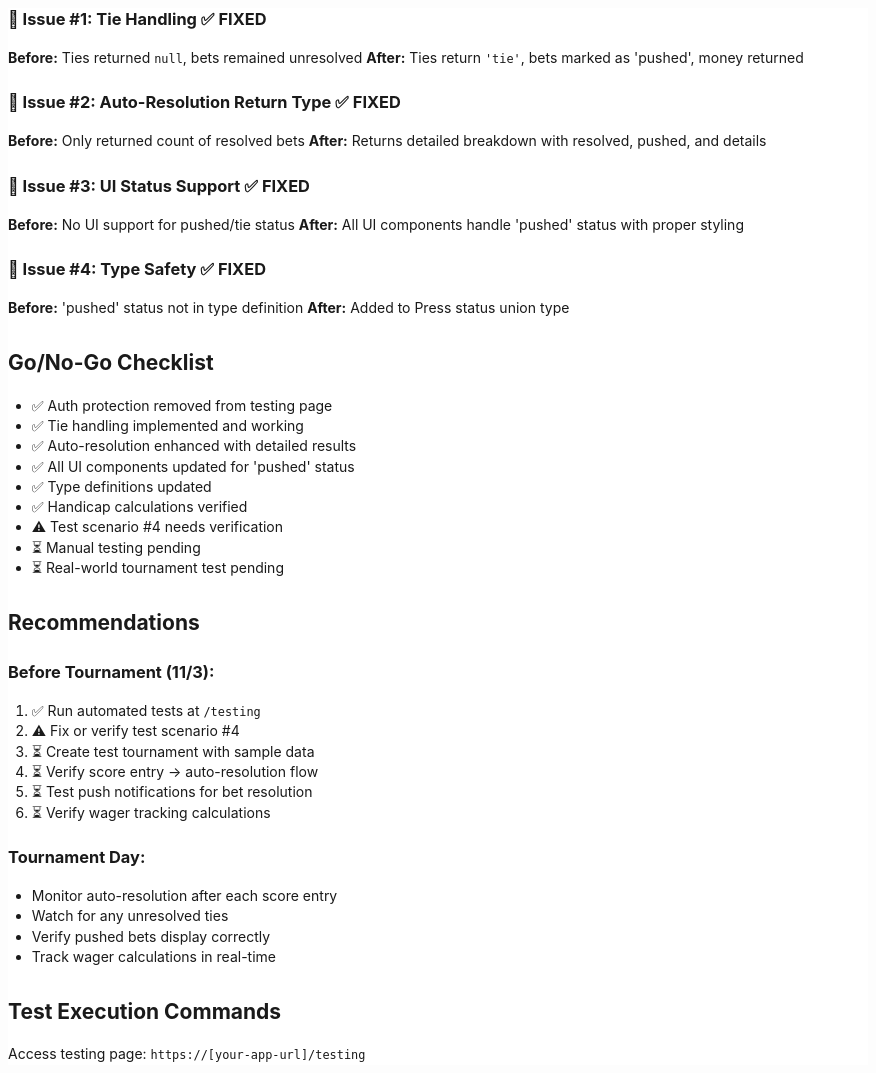 ### 🔴 Issue #1: Tie Handling ✅ FIXED
**Before:** Ties returned `null`, bets remained unresolved
**After:** Ties return `'tie'`, bets marked as 'pushed', money returned

### 🔴 Issue #2: Auto-Resolution Return Type ✅ FIXED
**Before:** Only returned count of resolved bets
**After:** Returns detailed breakdown with resolved, pushed, and details

### 🔴 Issue #3: UI Status Support ✅ FIXED
**Before:** No UI support for pushed/tie status
**After:** All UI components handle 'pushed' status with proper styling

### 🔴 Issue #4: Type Safety ✅ FIXED
**Before:** 'pushed' status not in type definition
**After:** Added to Press status union type

## Go/No-Go Checklist

- ✅ Auth protection removed from testing page
- ✅ Tie handling implemented and working
- ✅ Auto-resolution enhanced with detailed results
- ✅ All UI components updated for 'pushed' status
- ✅ Type definitions updated
- ✅ Handicap calculations verified
- ⚠️ Test scenario #4 needs verification
- ⏳ Manual testing pending
- ⏳ Real-world tournament test pending

## Recommendations

### Before Tournament (11/3):
1. ✅ Run automated tests at `/testing`
2. ⚠️ Fix or verify test scenario #4
3. ⏳ Create test tournament with sample data
4. ⏳ Verify score entry → auto-resolution flow
5. ⏳ Test push notifications for bet resolution
6. ⏳ Verify wager tracking calculations

### Tournament Day:
- Monitor auto-resolution after each score entry
- Watch for any unresolved ties
- Verify pushed bets display correctly
- Track wager calculations in real-time

## Test Execution Commands

Access testing page: `https://[your-app-url]/testing`
